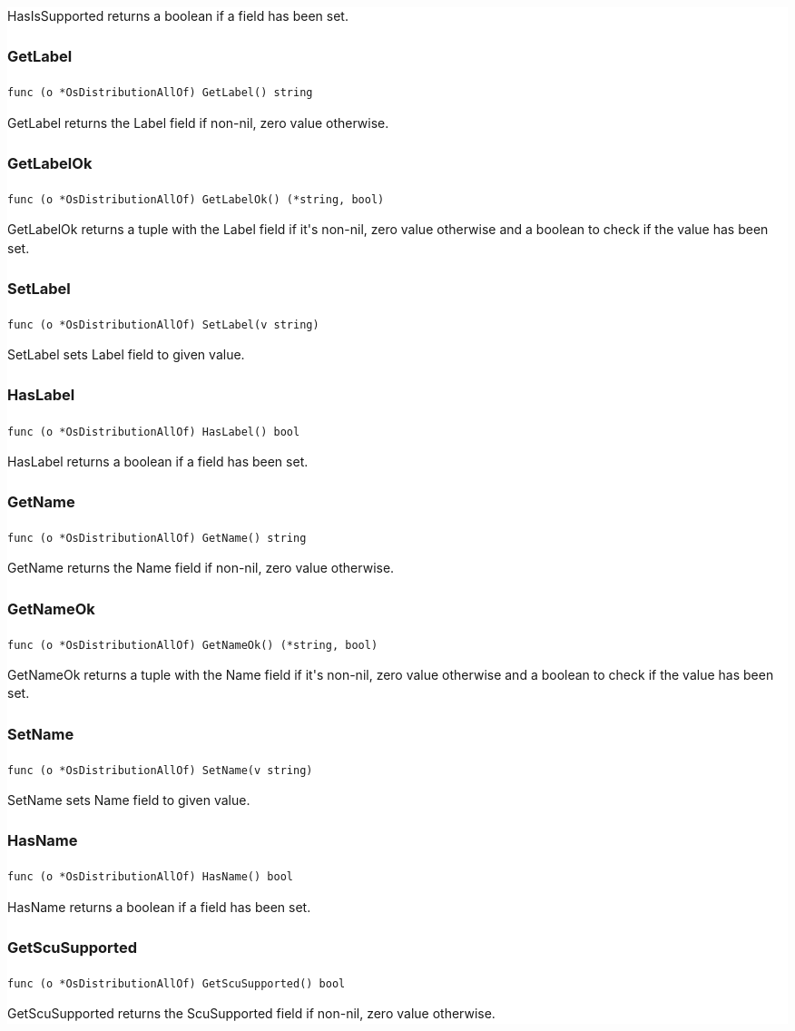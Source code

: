 HasIsSupported returns a boolean if a field has been set.

### GetLabel

`func (o *OsDistributionAllOf) GetLabel() string`

GetLabel returns the Label field if non-nil, zero value otherwise.

### GetLabelOk

`func (o *OsDistributionAllOf) GetLabelOk() (*string, bool)`

GetLabelOk returns a tuple with the Label field if it's non-nil, zero value otherwise
and a boolean to check if the value has been set.

### SetLabel

`func (o *OsDistributionAllOf) SetLabel(v string)`

SetLabel sets Label field to given value.

### HasLabel

`func (o *OsDistributionAllOf) HasLabel() bool`

HasLabel returns a boolean if a field has been set.

### GetName

`func (o *OsDistributionAllOf) GetName() string`

GetName returns the Name field if non-nil, zero value otherwise.

### GetNameOk

`func (o *OsDistributionAllOf) GetNameOk() (*string, bool)`

GetNameOk returns a tuple with the Name field if it's non-nil, zero value otherwise
and a boolean to check if the value has been set.

### SetName

`func (o *OsDistributionAllOf) SetName(v string)`

SetName sets Name field to given value.

### HasName

`func (o *OsDistributionAllOf) HasName() bool`

HasName returns a boolean if a field has been set.

### GetScuSupported

`func (o *OsDistributionAllOf) GetScuSupported() bool`

GetScuSupported returns the ScuSupported field if non-nil, zero value otherwise.
